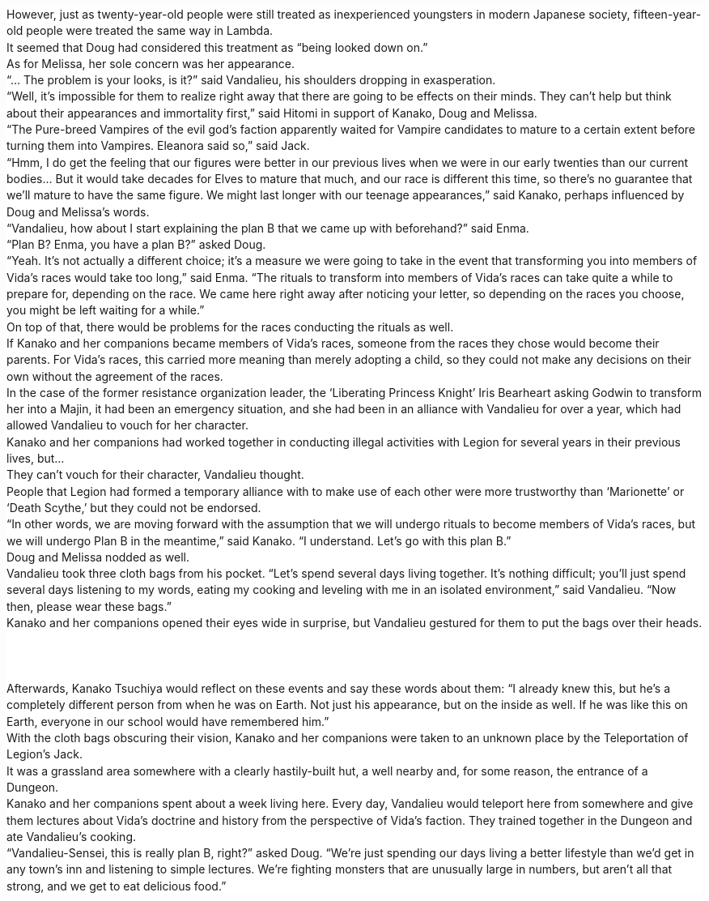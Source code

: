 However, just as twenty-year-old people were still treated as inexperienced youngsters in modern Japanese society, fifteen-year-old people were treated the same way in Lambda.<br/>
It seemed that Doug had considered this treatment as “being looked down on.”<br/>
As for Melissa, her sole concern was her appearance.<br/>
“… The problem is your looks, is it?” said Vandalieu, his shoulders dropping in exasperation.<br/>
“Well, it’s impossible for them to realize right away that there are going to be effects on their minds. They can’t help but think about their appearances and immortality first,” said Hitomi in support of Kanako, Doug and Melissa.<br/>
“The Pure-breed Vampires of the evil god’s faction apparently waited for Vampire candidates to mature to a certain extent before turning them into Vampires. Eleanora said so,” said Jack.<br/>
“Hmm, I do get the feeling that our figures were better in our previous lives when we were in our early twenties than our current bodies… But it would take decades for Elves to mature that much, and our race is different this time, so there’s no guarantee that we’ll mature to have the same figure. We might last longer with our teenage appearances,” said Kanako, perhaps influenced by Doug and Melissa’s words.<br/>
“Vandalieu, how about I start explaining the plan B that we came up with beforehand?” said Enma.<br/>
“Plan B? Enma, you have a plan B?” asked Doug.<br/>
“Yeah. It’s not actually a different choice; it’s a measure we were going to take in the event that transforming you into members of Vida’s races would take too long,” said Enma. “The rituals to transform into members of Vida’s races can take quite a while to prepare for, depending on the race. We came here right away after noticing your letter, so depending on the races you choose, you might be left waiting for a while.”<br/>
On top of that, there would be problems for the races conducting the rituals as well.<br/>
If Kanako and her companions became members of Vida’s races, someone from the races they chose would become their parents. For Vida’s races, this carried more meaning than merely adopting a child, so they could not make any decisions on their own without the agreement of the races.<br/>
In the case of the former resistance organization leader, the ‘Liberating Princess Knight’ Iris Bearheart asking Godwin to transform her into a Majin, it had been an emergency situation, and she had been in an alliance with Vandalieu for over a year, which had allowed Vandalieu to vouch for her character.<br/>
Kanako and her companions had worked together in conducting illegal activities with Legion for several years in their previous lives, but…<br/>
They can’t vouch for their character, Vandalieu thought.<br/>
People that Legion had formed a temporary alliance with to make use of each other were more trustworthy than ‘Marionette’ or ‘Death Scythe,’ but they could not be endorsed.<br/>
“In other words, we are moving forward with the assumption that we will undergo rituals to become members of Vida’s races, but we will undergo Plan B in the meantime,” said Kanako. “I understand. Let’s go with this plan B.”<br/>
Doug and Melissa nodded as well.<br/>
Vandalieu took three cloth bags from his pocket. “Let’s spend several days living together. It’s nothing difficult; you’ll just spend several days listening to my words, eating my cooking and leveling with me in an isolated environment,” said Vandalieu. “Now then, please wear these bags.”<br/>
Kanako and her companions opened their eyes wide in surprise, but Vandalieu gestured for them to put the bags over their heads.<br/>
 <br/>
 <br/>
 <br/>
Afterwards, Kanako Tsuchiya would reflect on these events and say these words about them: “I already knew this, but he’s a completely different person from when he was on Earth. Not just his appearance, but on the inside as well. If he was like this on Earth, everyone in our school would have remembered him.”<br/>
With the cloth bags obscuring their vision, Kanako and her companions were taken to an unknown place by the Teleportation of Legion’s Jack.<br/>
It was a grassland area somewhere with a clearly hastily-built hut, a well nearby and, for some reason, the entrance of a Dungeon.<br/>
Kanako and her companions spent about a week living here. Every day, Vandalieu would teleport here from somewhere and give them lectures about Vida’s doctrine and history from the perspective of Vida’s faction. They trained together in the Dungeon and ate Vandalieu’s cooking.<br/>
“Vandalieu-Sensei, this is really plan B, right?” asked Doug. “We’re just spending our days living a better lifestyle than we’d get in any town’s inn and listening to simple lectures. We’re fighting monsters that are unusually large in numbers, but aren’t all that strong, and we get to eat delicious food.”<br/>